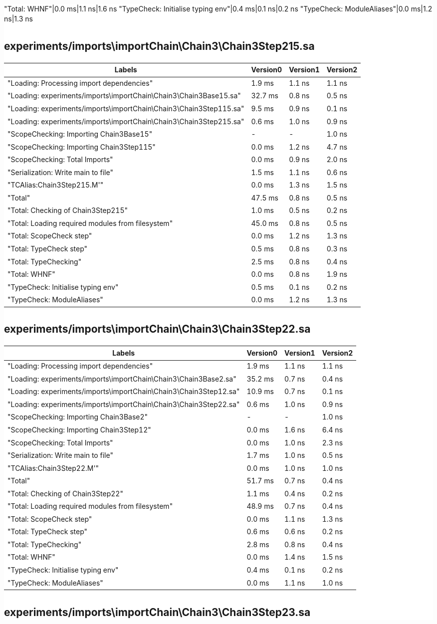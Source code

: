 "Total: WHNF"|0.0 ms|1.1 ns|1.6 ns
"TypeCheck: Initialise typing env"|0.4 ms|0.1 ns|0.2 ns
"TypeCheck: ModuleAliases"|0.0 ms|1.2 ns|1.3 ns

## experiments/imports\importChain\Chain3\Chain3Step215.sa

Labels|Version0|Version1|Version2
---|---|---|---
"Loading: Processing import dependencies"|1.9 ms|1.1 ns|1.1 ns
"Loading: experiments/imports\\importChain\\Chain3\\Chain3Base15.sa"|32.7 ms|0.8 ns|0.5 ns
"Loading: experiments/imports\\importChain\\Chain3\\Chain3Step115.sa"|9.5 ms|0.9 ns|0.1 ns
"Loading: experiments/imports\\importChain\\Chain3\\Chain3Step215.sa"|0.6 ms|1.0 ns|0.9 ns
"ScopeChecking: Importing Chain3Base15"|-|-|1.0 ns
"ScopeChecking: Importing Chain3Step115"|0.0 ms|1.2 ns|4.7 ns
"ScopeChecking: Total Imports"|0.0 ms|0.9 ns|2.0 ns
"Serialization: Write main to file"|1.5 ms|1.1 ns|0.6 ns
"TCAlias:Chain3Step215.M'"|0.0 ms|1.3 ns|1.5 ns
"Total"|47.5 ms|0.8 ns|0.5 ns
"Total: Checking of Chain3Step215"|1.0 ms|0.5 ns|0.2 ns
"Total: Loading required modules from filesystem"|45.0 ms|0.8 ns|0.5 ns
"Total: ScopeCheck step"|0.0 ms|1.2 ns|1.3 ns
"Total: TypeCheck step"|0.5 ms|0.8 ns|0.3 ns
"Total: TypeChecking"|2.5 ms|0.8 ns|0.4 ns
"Total: WHNF"|0.0 ms|0.8 ns|1.9 ns
"TypeCheck: Initialise typing env"|0.5 ms|0.1 ns|0.2 ns
"TypeCheck: ModuleAliases"|0.0 ms|1.2 ns|1.3 ns

## experiments/imports\importChain\Chain3\Chain3Step22.sa

Labels|Version0|Version1|Version2
---|---|---|---
"Loading: Processing import dependencies"|1.9 ms|1.1 ns|1.1 ns
"Loading: experiments/imports\\importChain\\Chain3\\Chain3Base2.sa"|35.2 ms|0.7 ns|0.4 ns
"Loading: experiments/imports\\importChain\\Chain3\\Chain3Step12.sa"|10.9 ms|0.7 ns|0.1 ns
"Loading: experiments/imports\\importChain\\Chain3\\Chain3Step22.sa"|0.6 ms|1.0 ns|0.9 ns
"ScopeChecking: Importing Chain3Base2"|-|-|1.0 ns
"ScopeChecking: Importing Chain3Step12"|0.0 ms|1.6 ns|6.4 ns
"ScopeChecking: Total Imports"|0.0 ms|1.0 ns|2.3 ns
"Serialization: Write main to file"|1.7 ms|1.0 ns|0.5 ns
"TCAlias:Chain3Step22.M'"|0.0 ms|1.0 ns|1.0 ns
"Total"|51.7 ms|0.7 ns|0.4 ns
"Total: Checking of Chain3Step22"|1.1 ms|0.4 ns|0.2 ns
"Total: Loading required modules from filesystem"|48.9 ms|0.7 ns|0.4 ns
"Total: ScopeCheck step"|0.0 ms|1.1 ns|1.3 ns
"Total: TypeCheck step"|0.6 ms|0.6 ns|0.2 ns
"Total: TypeChecking"|2.8 ms|0.8 ns|0.4 ns
"Total: WHNF"|0.0 ms|1.4 ns|1.5 ns
"TypeCheck: Initialise typing env"|0.4 ms|0.1 ns|0.2 ns
"TypeCheck: ModuleAliases"|0.0 ms|1.1 ns|1.0 ns

## experiments/imports\importChain\Chain3\Chain3Step23.sa
